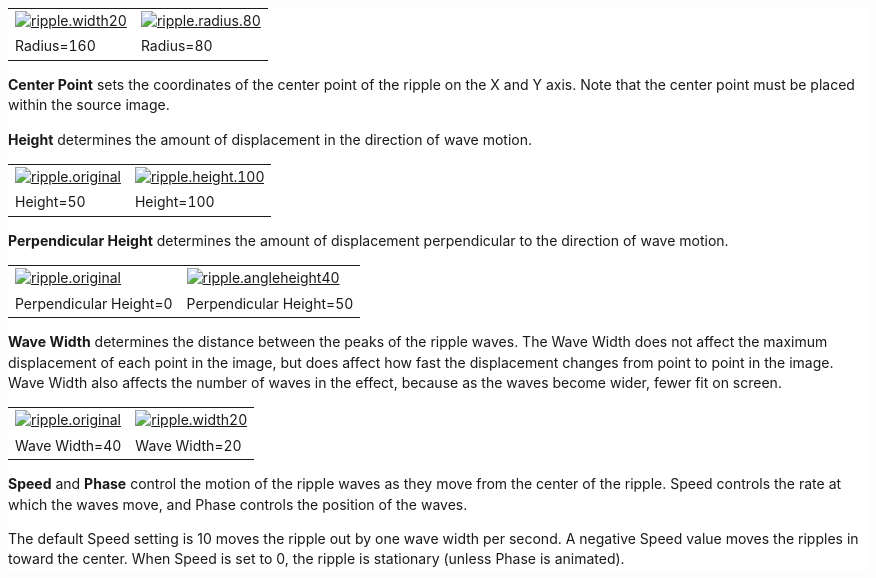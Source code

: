 


|  |  |
| --- | --- |
| [![ripple.width20](https://borisfx-com-res.cloudinary.com/image/upload//documentation/continuum/uploads/2013/07/ripple.width20.jpg)](https://borisfx-com-res.cloudinary.com/image/upload//documentation/continuum/uploads/2013/07/ripple.width20.jpg) | [![ripple.radius.80](https://borisfx-com-res.cloudinary.com/image/upload//documentation/continuum/uploads/2013/07/ripple.radius.80.jpg)](https://borisfx-com-res.cloudinary.com/image/upload//documentation/continuum/uploads/2013/07/ripple.radius.80.jpg) |
| Radius=160 | Radius=80 |


**Center Point** sets the coordinates of the center point of the ripple on the X and Y axis. Note that the center point must be placed within the source image.


**Height** determines the amount of displacement in the direction of wave motion.




|  |  |
| --- | --- |
| [![ripple.original](https://borisfx-com-res.cloudinary.com/image/upload//documentation/continuum/uploads/2013/07/ripple.original.jpg)](https://borisfx-com-res.cloudinary.com/image/upload//documentation/continuum/uploads/2013/07/ripple.original.jpg) | [![ripple.height.100](https://borisfx-com-res.cloudinary.com/image/upload//documentation/continuum/uploads/2013/07/ripple.height.100.jpg)](https://borisfx-com-res.cloudinary.com/image/upload//documentation/continuum/uploads/2013/07/ripple.height.100.jpg) |
| Height=50 | Height=100 |


**Perpendicular Height** determines the amount of displacement perpendicular to the direction of wave motion.




|  |  |
| --- | --- |
| [![ripple.original](https://borisfx-com-res.cloudinary.com/image/upload//documentation/continuum/uploads/2013/07/ripple.original.jpg)](https://borisfx-com-res.cloudinary.com/image/upload//documentation/continuum/uploads/2013/07/ripple.original.jpg) | [![ripple.angleheight40](https://borisfx-com-res.cloudinary.com/image/upload//documentation/continuum/uploads/2013/07/ripple.angleheight40.jpg)](https://borisfx-com-res.cloudinary.com/image/upload//documentation/continuum/uploads/2013/07/ripple.angleheight40.jpg) |
| Perpendicular Height=0 | Perpendicular Height=50 |


**Wave Width** determines the distance between the peaks of the ripple waves. The Wave Width does not affect the maximum displacement of each point in the image, but does affect how fast the displacement changes from point to point in the image. Wave Width also affects the number of waves in the effect, because as the waves become wider, fewer fit on screen.




|  |  |
| --- | --- |
| [![ripple.original](https://borisfx-com-res.cloudinary.com/image/upload//documentation/continuum/uploads/2013/07/ripple.original.jpg)](https://borisfx-com-res.cloudinary.com/image/upload//documentation/continuum/uploads/2013/07/ripple.original.jpg) | [![ripple.width20](https://borisfx-com-res.cloudinary.com/image/upload//documentation/continuum/uploads/2013/07/ripple.width20.jpg)](https://borisfx-com-res.cloudinary.com/image/upload//documentation/continuum/uploads/2013/07/ripple.width20.jpg) |
| Wave Width=40 | Wave Width=20 |


**Speed** and **Phase** control the motion of the ripple waves as they move from the center of the ripple. Speed controls the rate at which the waves move, and Phase controls the position of the waves.


The default Speed setting is 10 moves the ripple out by one wave width per second. A negative Speed value moves the ripples in toward the center. When Speed is set to 0, the ripple is stationary (unless Phase is animated).
